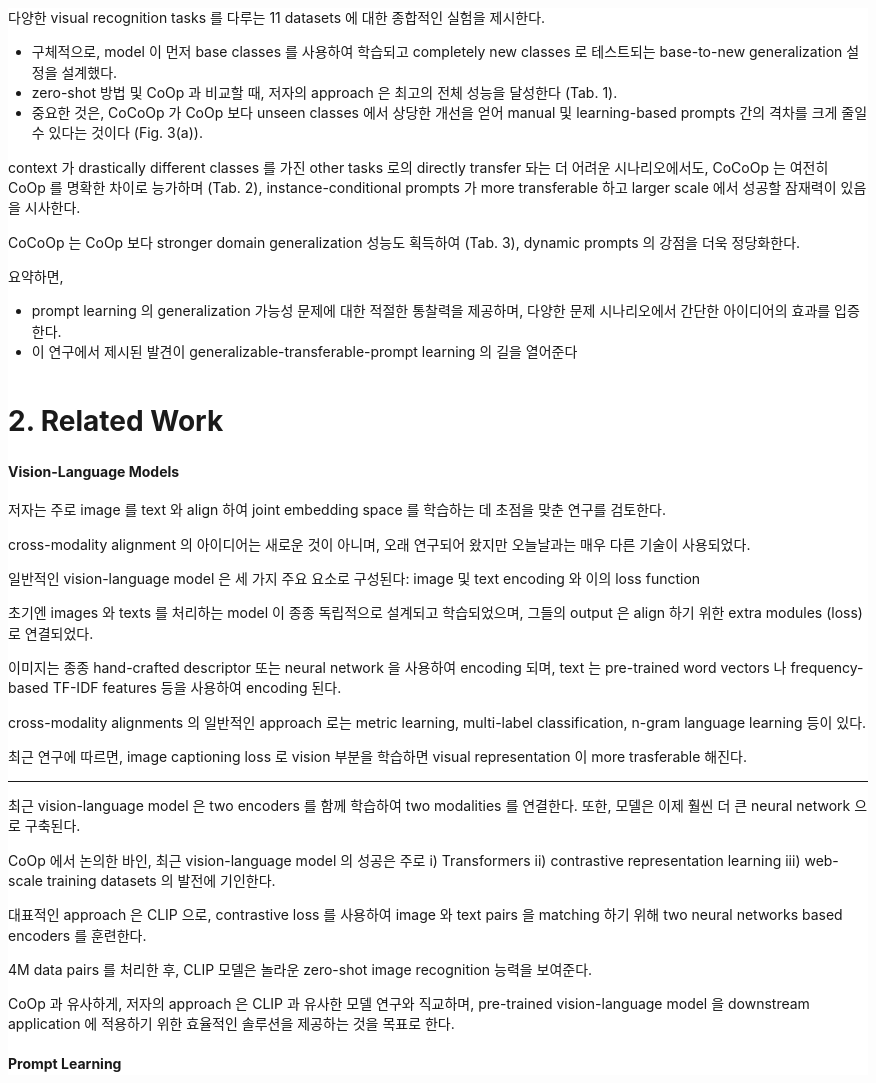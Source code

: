 다양한 visual recognition tasks 를 다루는 11 datasets 에 대한 종합적인 실험을 제시한다.

- 구체적으로, model 이 먼저 base classes 를 사용하여 학습되고 completely new classes 로 테스트되는 base-to-new generalization 설정을 설계했다.
- zero-shot 방법 및 CoOp 과 비교할 때, 저자의 approach 은 최고의 전체 성능을 달성한다 (Tab. 1).
- 중요한 것은, CoCoOp 가 CoOp 보다 unseen classes 에서 상당한 개선을 얻어 manual 및 learning-based prompts 간의 격차를 크게 줄일 수 있다는 것이다 (Fig. 3(a)).

context 가 drastically different classes 를 가진 other tasks 로의 directly transfer 돠는 더 어려운 시나리오에서도, CoCoOp 는 여전히 CoOp 를 명확한 차이로 능가하며 (Tab. 2), instance-conditional prompts 가 more transferable 하고 larger scale 에서 성공할 잠재력이 있음을 시사한다.

CoCoOp 는 CoOp 보다 stronger domain generalization 성능도 획득하여 (Tab. 3), dynamic prompts 의 강점을 더욱 정당화한다.

요약하면, 

- prompt learning 의 generalization 가능성 문제에 대한 적절한 통찰력을 제공하며, 다양한 문제 시나리오에서 간단한 아이디어의 효과를 입증한다.
- 이 연구에서 제시된 발견이 generalizable-transferable-prompt learning 의 길을 열어준다

# 2. Related Work

#### Vision-Language Models 

저자는 주로 image 를 text 와 align 하여 joint embedding space 를 학습하는 데 초점을 맞춘 연구를 검토한다.

cross-modality alignment 의 아이디어는 새로운 것이 아니며, 오래 연구되어 왔지만 오늘날과는 매우 다른 기술이 사용되었다.

일반적인 vision-language model 은 세 가지 주요 요소로 구성된다: image 및 text encoding 와 이의 loss function

초기엔 images 와 texts 를 처리하는 model 이 종종 독립적으로 설계되고 학습되었으며, 그들의 output 은 align 하기 위한 extra modules (loss)로 연결되었다.

이미지는 종종 hand-crafted descriptor 또는 neural network 을 사용하여 encoding 되며, text 는 pre-trained word vectors 나 frequency-based  TF-IDF features 등을 사용하여 encoding 된다.

cross-modality alignments 의 일반적인 approach 로는 metric learning, multi-label classification, n-gram language learning 등이 있다.

최근 연구에 따르면, image captioning loss 로 vision 부분을 학습하면 visual representation 이 more trasferable 해진다.

---

최근 vision-language model 은 two encoders 를 함께 학습하여 two modalities 를 연결한다. 또한, 모델은 이제 훨씬 더 큰 neural network 으로 구축된다.

CoOp 에서 논의한 바인, 최근 vision-language model 의 성공은 주로 i) Transformers ii) contrastive representation learning iii) web-scale training datasets 의 발전에 기인한다.

대표적인 approach 은 CLIP 으로, contrastive loss 를 사용하여 image 와 text pairs 을 matching 하기 위해 two neural networks based encoders 를 훈련한다.

4M data pairs 를 처리한 후, CLIP 모델은 놀라운 zero-shot image recognition 능력을 보여준다.

CoOp 과 유사하게, 저자의 approach 은 CLIP 과 유사한 모델 연구와 직교하며, pre-trained vision-language model 을 downstream application 에 적용하기 위한 효율적인 솔루션을 제공하는 것을 목표로 한다.

#### Prompt Learning
